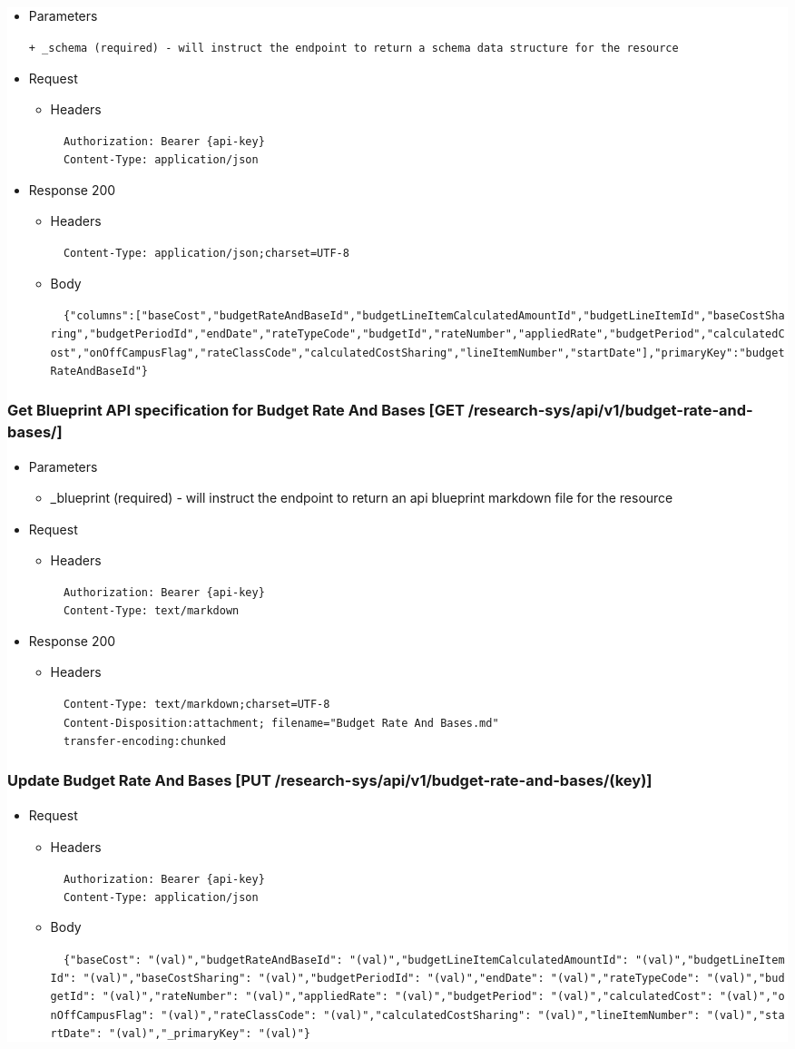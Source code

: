 + Parameters

      + _schema (required) - will instruct the endpoint to return a schema data structure for the resource
      
+ Request

    + Headers

            Authorization: Bearer {api-key}
            Content-Type: application/json

+ Response 200
    + Headers

            Content-Type: application/json;charset=UTF-8

    + Body
    
            {"columns":["baseCost","budgetRateAndBaseId","budgetLineItemCalculatedAmountId","budgetLineItemId","baseCostSharing","budgetPeriodId","endDate","rateTypeCode","budgetId","rateNumber","appliedRate","budgetPeriod","calculatedCost","onOffCampusFlag","rateClassCode","calculatedCostSharing","lineItemNumber","startDate"],"primaryKey":"budgetRateAndBaseId"}
		
### Get Blueprint API specification for Budget Rate And Bases [GET /research-sys/api/v1/budget-rate-and-bases/]
	 
+ Parameters

     + _blueprint (required) - will instruct the endpoint to return an api blueprint markdown file for the resource
                 
+ Request

    + Headers

            Authorization: Bearer {api-key}
            Content-Type: text/markdown

+ Response 200
    + Headers

            Content-Type: text/markdown;charset=UTF-8
            Content-Disposition:attachment; filename="Budget Rate And Bases.md"
            transfer-encoding:chunked


### Update Budget Rate And Bases [PUT /research-sys/api/v1/budget-rate-and-bases/(key)]

+ Request

    + Headers

            Authorization: Bearer {api-key}   
            Content-Type: application/json

    + Body
    
            {"baseCost": "(val)","budgetRateAndBaseId": "(val)","budgetLineItemCalculatedAmountId": "(val)","budgetLineItemId": "(val)","baseCostSharing": "(val)","budgetPeriodId": "(val)","endDate": "(val)","rateTypeCode": "(val)","budgetId": "(val)","rateNumber": "(val)","appliedRate": "(val)","budgetPeriod": "(val)","calculatedCost": "(val)","onOffCampusFlag": "(val)","rateClassCode": "(val)","calculatedCostSharing": "(val)","lineItemNumber": "(val)","startDate": "(val)","_primaryKey": "(val)"}
			